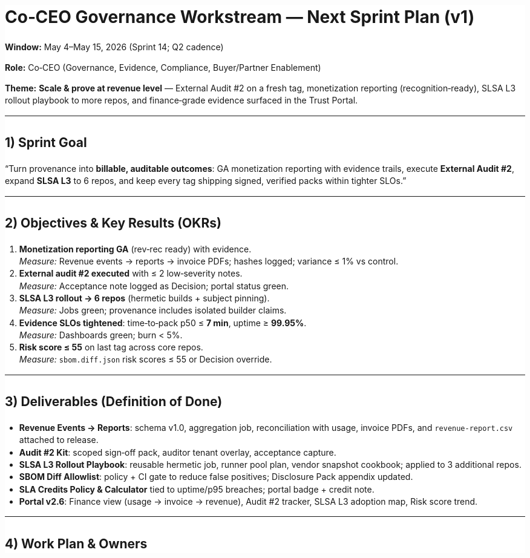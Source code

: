 # Co‑CEO Governance Workstream — Next Sprint Plan (v1)

**Window:** May 4–May 15, 2026 (Sprint 14; Q2 cadence)

**Role:** Co‑CEO (Governance, Evidence, Compliance, Buyer/Partner Enablement)

**Theme:** **Scale & prove at revenue level** — External Audit #2 on a fresh tag, monetization reporting (recognition‑ready), SLSA L3 rollout playbook to more repos, and finance‑grade evidence surfaced in the Trust Portal.

---

## 1) Sprint Goal

“Turn provenance into **billable, auditable outcomes**: GA monetization reporting with evidence trails, execute **External Audit #2**, expand **SLSA L3** to 6 repos, and keep every tag shipping signed, verified packs within tighter SLOs.”

---

## 2) Objectives & Key Results (OKRs)

1. **Monetization reporting GA** (rev‑rec ready) with evidence.  
   _Measure:_ Revenue events → reports → invoice PDFs; hashes logged; variance ≤ 1% vs control.
2. **External audit #2 executed** with ≤ 2 low‑severity notes.  
   _Measure:_ Acceptance note logged as Decision; portal status green.
3. **SLSA L3 rollout → 6 repos** (hermetic builds + subject pinning).  
   _Measure:_ Jobs green; provenance includes isolated builder claims.
4. **Evidence SLOs tightened**: time‑to‑pack p50 ≤ **7 min**, uptime ≥ **99.95%**.  
   _Measure:_ Dashboards green; burn < 5%.
5. **Risk score ≤ 55** on last tag across core repos.  
   _Measure:_ `sbom.diff.json` risk scores ≤ 55 or Decision override.

---

## 3) Deliverables (Definition of Done)

- **Revenue Events → Reports**: schema v1.0, aggregation job, reconciliation with usage, invoice PDFs, and `revenue-report.csv` attached to release.
- **Audit #2 Kit**: scoped sign‑off pack, auditor tenant overlay, acceptance capture.
- **SLSA L3 Rollout Playbook**: reusable hermetic job, runner pool plan, vendor snapshot cookbook; applied to 3 additional repos.
- **SBOM Diff Allowlist**: policy + CI gate to reduce false positives; Disclosure Pack appendix updated.
- **SLA Credits Policy & Calculator** tied to uptime/p95 breaches; portal badge + credit note.
- **Portal v2.6**: Finance view (usage → invoice → revenue), Audit #2 tracker, SLSA L3 adoption map, Risk score trend.

---

## 4) Work Plan & Owners
